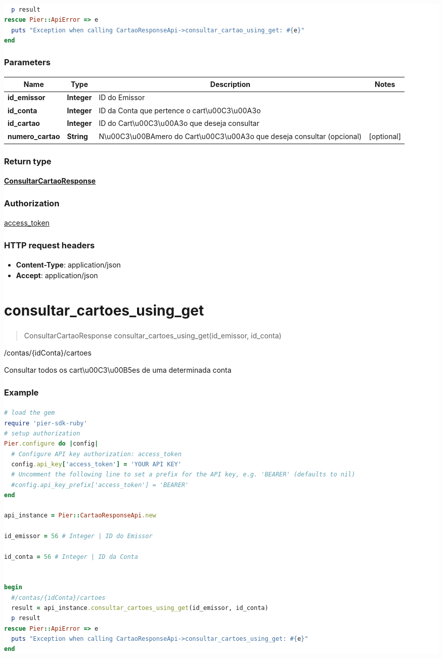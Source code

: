 ```ruby
  p result
rescue Pier::ApiError => e
  puts "Exception when calling CartaoResponseApi->consultar_cartao_using_get: #{e}"
end
```

### Parameters

Name | Type | Description  | Notes
------------- | ------------- | ------------- | -------------
 **id_emissor** | **Integer**| ID do Emissor | 
 **id_conta** | **Integer**| ID da Conta que pertence o cart\u00C3\u00A3o | 
 **id_cartao** | **Integer**| ID do Cart\u00C3\u00A3o que deseja consultar | 
 **numero_cartao** | **String**| N\u00C3\u00BAmero do Cart\u00C3\u00A3o que deseja consultar (opcional) | [optional] 

### Return type

[**ConsultarCartaoResponse**](ConsultarCartaoResponse.md)

### Authorization

[access_token](../README.md#access_token)

### HTTP request headers

 - **Content-Type**: application/json
 - **Accept**: application/json



# **consultar_cartoes_using_get**
> ConsultarCartaoResponse consultar_cartoes_using_get(id_emissor, id_conta)

/contas/{idConta}/cartoes

Consultar todos os cart\u00C3\u00B5es de uma determinada conta

### Example
```ruby
# load the gem
require 'pier-sdk-ruby'
# setup authorization 
Pier.configure do |config|
  # Configure API key authorization: access_token
  config.api_key['access_token'] = 'YOUR API KEY'
  # Uncomment the following line to set a prefix for the API key, e.g. 'BEARER' (defaults to nil)
  #config.api_key_prefix['access_token'] = 'BEARER'
end

api_instance = Pier::CartaoResponseApi.new

id_emissor = 56 # Integer | ID do Emissor

id_conta = 56 # Integer | ID da Conta


begin
  #/contas/{idConta}/cartoes
  result = api_instance.consultar_cartoes_using_get(id_emissor, id_conta)
  p result
rescue Pier::ApiError => e
  puts "Exception when calling CartaoResponseApi->consultar_cartoes_using_get: #{e}"
end
```